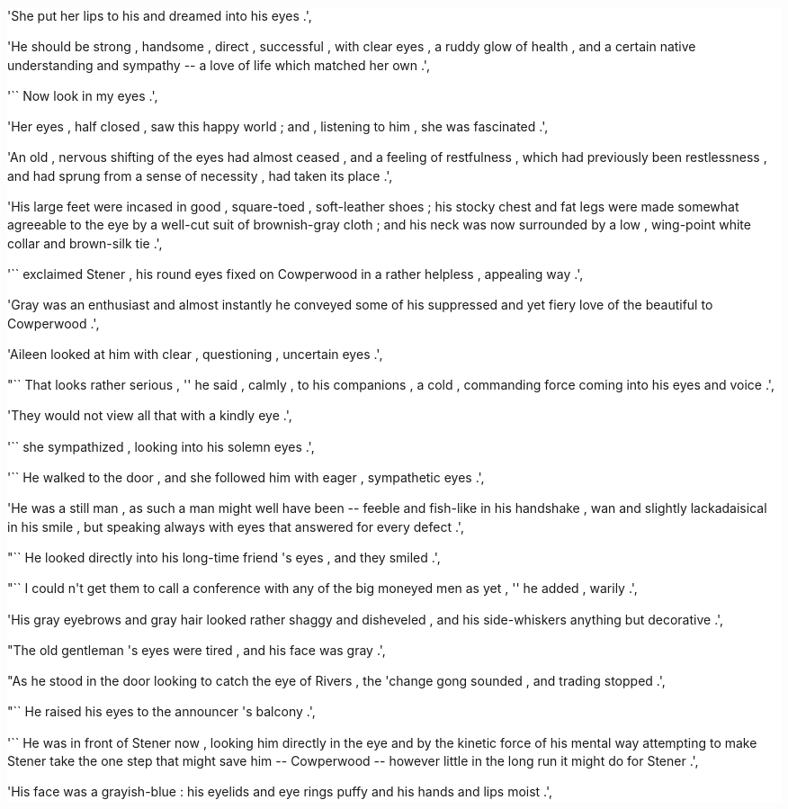  'She put her lips to his and dreamed into his eyes .',

 'He should be strong , handsome , direct , successful , with clear eyes , a ruddy glow of health , and a certain native understanding and sympathy -- a love of life which matched her own .',

 '`` Now look in my eyes .',

 'Her eyes , half closed , saw this happy world ; and , listening to him , she was fascinated .',

 'An old , nervous shifting of the eyes had almost ceased , and a feeling of restfulness , which had previously been restlessness , and had sprung from a sense of necessity , had taken its place .',

 'His large feet were incased in good , square-toed , soft-leather shoes ; his stocky chest and fat legs were made somewhat agreeable to the eye by a well-cut suit of brownish-gray cloth ; and his neck was now surrounded by a low , wing-point white collar and brown-silk tie .',

 '`` exclaimed Stener , his round eyes fixed on Cowperwood in a rather helpless , appealing way .',

 'Gray was an enthusiast and almost instantly he conveyed some of his suppressed and yet fiery love of the beautiful to Cowperwood .',

 'Aileen looked at him with clear , questioning , uncertain eyes .',

 "`` That looks rather serious , '' he said , calmly , to his companions , a cold , commanding force coming into his eyes and voice .',

 'They would not view all that with a kindly eye .',




 '`` she sympathized , looking into his solemn eyes .',

 '`` He walked to the door , and she followed him with eager , sympathetic eyes .',





 'He was a still man , as such a man might well have been -- feeble and fish-like in his handshake , wan and slightly lackadaisical in his smile , but speaking always with eyes that answered for every defect .',

 "`` He looked directly into his long-time friend 's eyes , and they smiled .',

 "`` I could n't get them to call a conference with any of the big moneyed men as yet , '' he added , warily .',

 'His gray eyebrows and gray hair looked rather shaggy and disheveled , and his side-whiskers anything but decorative .',

 "The old gentleman 's eyes were tired , and his face was gray .',

 "As he stood in the door looking to catch the eye of Rivers , the 'change gong sounded , and trading stopped .',

 "`` He raised his eyes to the announcer 's balcony .',

 '`` He was in front of Stener now , looking him directly in the eye and by the kinetic force of his mental way attempting to make Stener take the one step that might save him -- Cowperwood -- however little in the long run it might do for Stener .',

 'His face was a grayish-blue : his eyelids and eye rings puffy and his hands and lips moist .',
